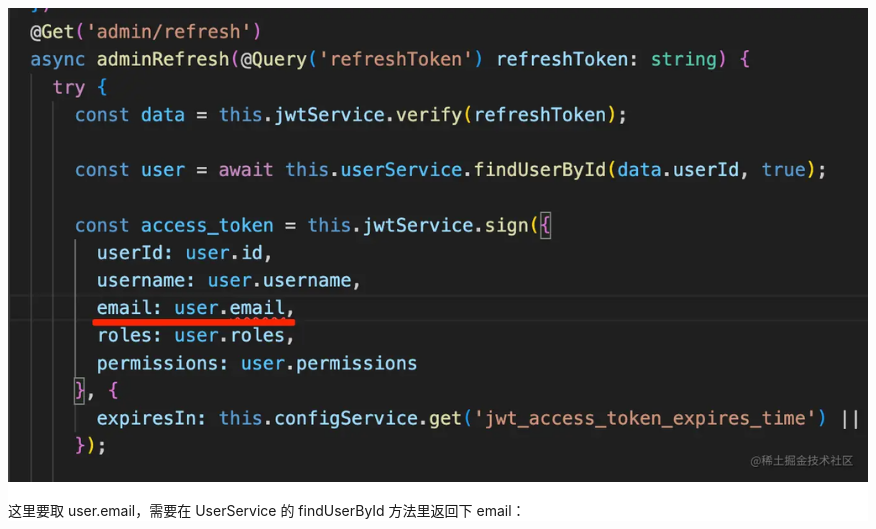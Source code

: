 ![](./images/1d4c6b91d1dc7f79a0ae7772f269a5f3.webp )

这里要取 user.email，需要在 UserService 的 findUserById 方法里返回下 email：
